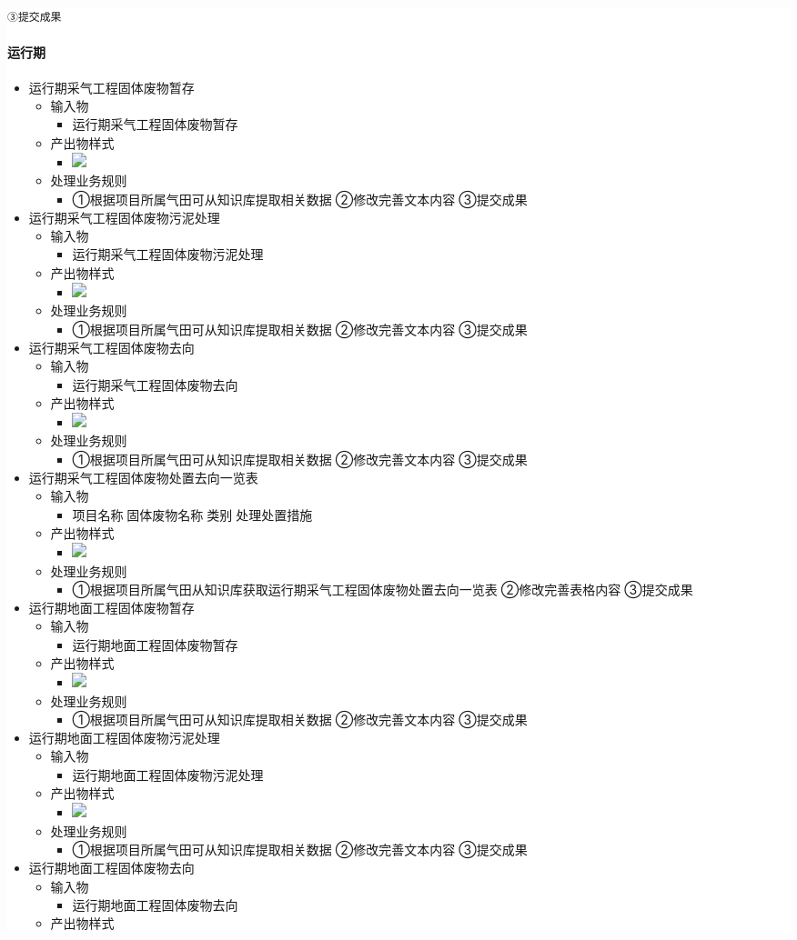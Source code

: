     ③提交成果
#### 运行期
- 运行期采气工程固体废物暂存
  - 输入物
    - 运行期采气工程固体废物暂存
  - 产出物样式
    - ![](assets/ID_9D44FEA6B7234D09AEB82584433DC360.png)
  - 处理业务规则
    - ①根据项目所属气田可从知识库提取相关数据
    ②修改完善文本内容
    ③提交成果
- 运行期采气工程固体废物污泥处理
  - 输入物
    - 运行期采气工程固体废物污泥处理
  - 产出物样式
    - ![](assets/ID_D99806BDAC36495AA35F493C29A27794.png)
  - 处理业务规则
    - ①根据项目所属气田可从知识库提取相关数据
    ②修改完善文本内容
    ③提交成果
- 运行期采气工程固体废物去向
  - 输入物
    - 运行期采气工程固体废物去向
  - 产出物样式
    - ![](assets/ID_FBBA63517EC146E89BC998CAF4923B22.png)
  - 处理业务规则
    - ①根据项目所属气田可从知识库提取相关数据
    ②修改完善文本内容
    ③提交成果
- 运行期采气工程固体废物处置去向一览表
  - 输入物
    - 项目名称
    固体废物名称
    类别
    处理处置措施
  - 产出物样式
    - ![](assets/ID_5DE7288839D443A2A588724A84B5F90D.png)
  - 处理业务规则
    - ①根据项目所属气田从知识库获取运行期采气工程固体废物处置去向一览表
    ②修改完善表格内容
    ③提交成果
- 运行期地面工程固体废物暂存
  - 输入物
    - 运行期地面工程固体废物暂存
  - 产出物样式
    - ![](assets/ID_3185D9A771FE46DCBCA42EE9563F7C22.png)
  - 处理业务规则
    - ①根据项目所属气田可从知识库提取相关数据
    ②修改完善文本内容
    ③提交成果
- 运行期地面工程固体废物污泥处理
  - 输入物
    - 运行期地面工程固体废物污泥处理
  - 产出物样式
    - ![](assets/ID_87060883A1B2403BAE7B342F1F3C114E.png)
  - 处理业务规则
    - ①根据项目所属气田可从知识库提取相关数据
    ②修改完善文本内容
    ③提交成果
- 运行期地面工程固体废物去向
  - 输入物
    - 运行期地面工程固体废物去向
  - 产出物样式